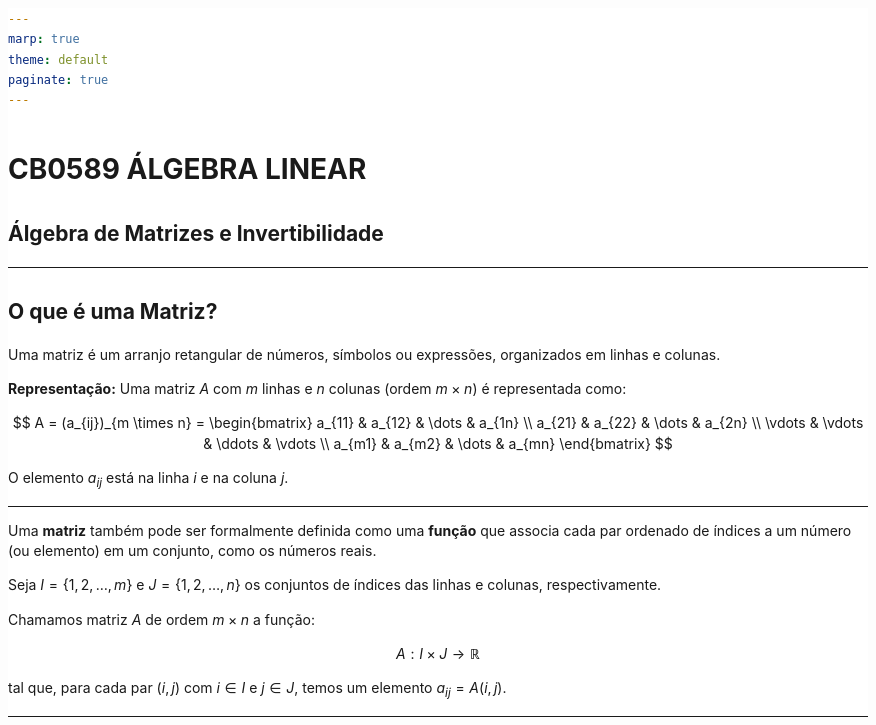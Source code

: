 ```yaml
---
marp: true
theme: default
paginate: true
---
```


# CB0589 ÁLGEBRA LINEAR

## Álgebra de Matrizes e Invertibilidade

<style>
.katex { font-size: 1.1em !important; }
</style>

---

## **O que é uma Matriz?**

Uma matriz é um arranjo retangular de números, símbolos ou expressões, organizados em linhas e colunas.

**Representação:**
Uma matriz $A$ com $m$ linhas e $n$ colunas (ordem $m \times n$) é representada como:

$$
A = (a_{ij})_{m \times n} =
\begin{bmatrix}
a_{11} & a_{12} & \dots & a_{1n} \\
a_{21} & a_{22} & \dots & a_{2n} \\
\vdots & \vdots & \ddots & \vdots \\
a_{m1} & a_{m2} & \dots & a_{mn}
\end{bmatrix}
$$

O elemento $a_{ij}$ está na linha $i$ e na coluna $j$.

---

Uma **matriz** também pode ser formalmente definida como uma **função** que associa cada par ordenado de índices a um número (ou elemento) em um conjunto, como os números reais.

Seja $I = \{1, 2, \ldots, m\}$ e $J = \{1, 2, \ldots, n\}$ os conjuntos de índices das linhas e colunas, respectivamente.

Chamamos matriz $A$ de ordem $m \times n$ a função:

$$
A: I \times J \to \mathbb{R}
$$

tal que, para cada par $(i,j)$ com $i \in I$ e $j \in J$, temos um elemento $a_{ij} = A(i,j)$.

---